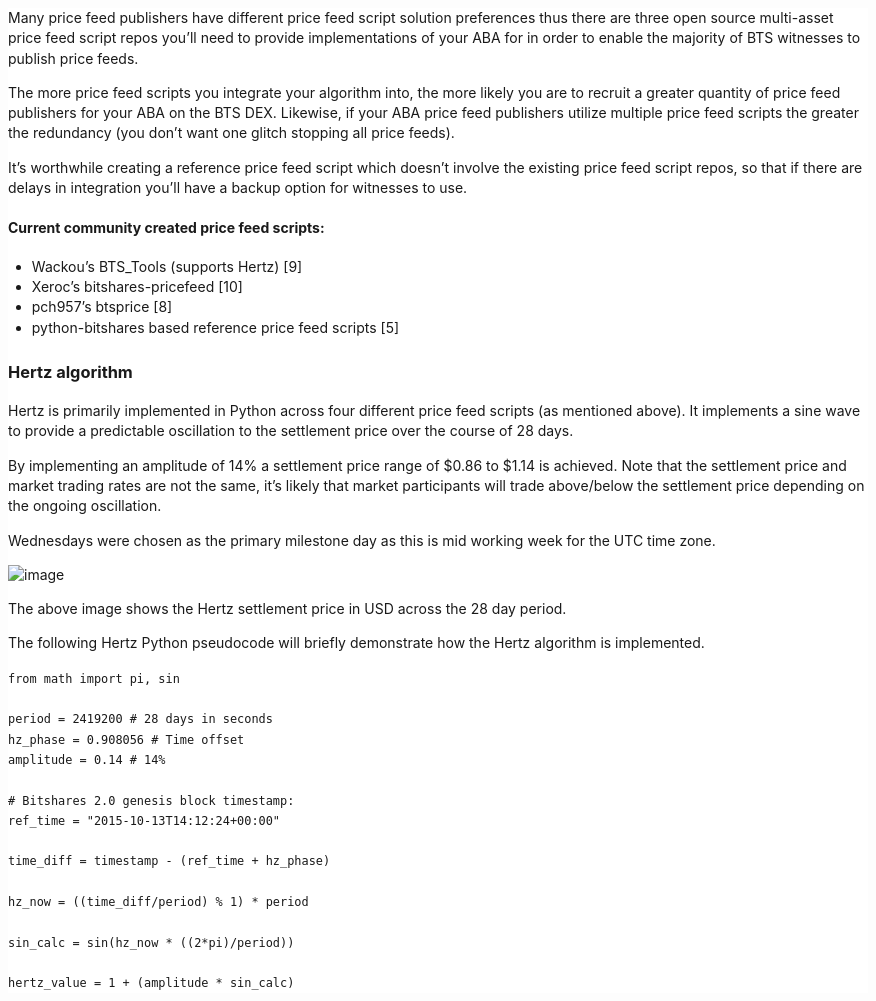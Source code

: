Many price feed publishers have different price feed script solution preferences thus there are three open source multi-asset price feed script repos you’ll need to provide implementations of your ABA for in order to enable the majority of BTS witnesses to publish price feeds.

The more price feed scripts you integrate your algorithm into, the more likely you are to recruit a greater quantity of price feed publishers for your ABA on the BTS DEX. Likewise, if your ABA price feed publishers utilize multiple price feed scripts the greater the redundancy (you don’t want one glitch stopping all price feeds).

It’s worthwhile creating a reference price feed script which doesn’t involve the existing price feed script repos, so that if there are delays in integration you’ll have a backup option for witnesses to use.

#### Current community created price feed scripts:

* Wackou’s BTS\_Tools (supports Hertz) [9]
* Xeroc’s bitshares-pricefeed [10]
* pch957’s btsprice [8]
* python-bitshares based reference price feed scripts [5]

### Hertz algorithm

Hertz is primarily implemented in Python across four different price feed scripts (as mentioned above). It implements a sine wave to provide a predictable oscillation to the settlement price over the course of 28 days.

By implementing an amplitude of 14% a settlement price range of $0.86 to $1.14 is achieved. Note that the settlement price and market trading rates are not the same, it’s likely that market participants will trade above/below the settlement price depending on the ongoing oscillation.

Wednesdays were chosen as the primary milestone day as this is mid working week for the UTC time zone.

![image](https://i.imgur.com/bxbD3cS.png)

The above image shows the Hertz settlement price in USD across the 28 day period.

The following Hertz Python pseudocode will briefly demonstrate how the Hertz algorithm is implemented.

``` {frame="single"}
from math import pi, sin

period = 2419200 # 28 days in seconds
hz_phase = 0.908056 # Time offset
amplitude = 0.14 # 14%

# Bitshares 2.0 genesis block timestamp:
ref_time = "2015-10-13T14:12:24+00:00"

time_diff = timestamp - (ref_time + hz_phase)

hz_now = ((time_diff/period) % 1) * period

sin_calc = sin(hz_now * ((2*pi)/period))

hertz_value = 1 + (amplitude * sin_calc)
```
